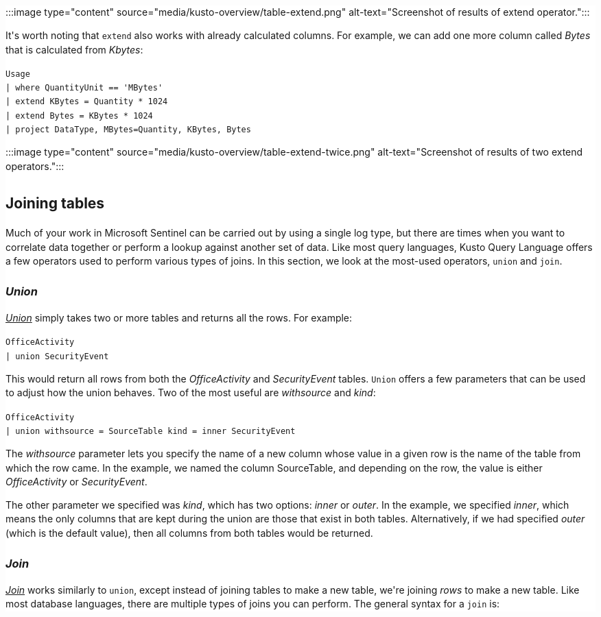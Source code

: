 :::image type="content" source="media/kusto-overview/table-extend.png" alt-text="Screenshot of results of extend operator.":::

It's worth noting that `extend` also works with already calculated columns. For example, we can add one more column called *Bytes* that is calculated from *Kbytes*:

```kusto
Usage
| where QuantityUnit == 'MBytes'
| extend KBytes = Quantity * 1024
| extend Bytes = KBytes * 1024
| project DataType, MBytes=Quantity, KBytes, Bytes
```

:::image type="content" source="media/kusto-overview/table-extend-twice.png" alt-text="Screenshot of results of two extend operators.":::

## Joining tables

Much of your work in Microsoft Sentinel can be carried out by using a single log type, but there are times when you want to correlate data together or perform a lookup against another set of data. Like most query languages, Kusto Query Language offers a few operators used to perform various types of joins. In this section, we look at the most-used operators, `union` and `join`.

### *Union*

[*Union*](/kusto/query/union-operator?view=microsoft-sentinel&preserve-view=true) simply takes two or more tables and returns all the rows. For example:

```kusto
OfficeActivity
| union SecurityEvent
```

This would return all rows from both the *OfficeActivity* and *SecurityEvent* tables. `Union` offers a few parameters that can be used to adjust how the union behaves. Two of the most useful are *withsource* and *kind*:

```kusto
OfficeActivity
| union withsource = SourceTable kind = inner SecurityEvent
```

The *withsource* parameter lets you specify the name of a new column whose value in a given row is the name of the table from which the row came. In the example, we named the column SourceTable, and depending on the row, the value is either *OfficeActivity* or *SecurityEvent*.

The other parameter we specified was *kind*, which has two options: *inner* or *outer*. In the example, we specified *inner*, which means the only columns that are kept during the union are those that exist in both tables. Alternatively, if we had specified *outer* (which is the default value), then all columns from both tables would be returned.

### *Join*

[*Join*](/kusto/query/join-operator?view=microsoft-sentinel&preserve-view=true) works similarly to `union`, except instead of joining tables to make a new table, we're joining *rows* to make a new table. Like most database languages, there are multiple types of joins you can perform. The general syntax for a `join` is:
